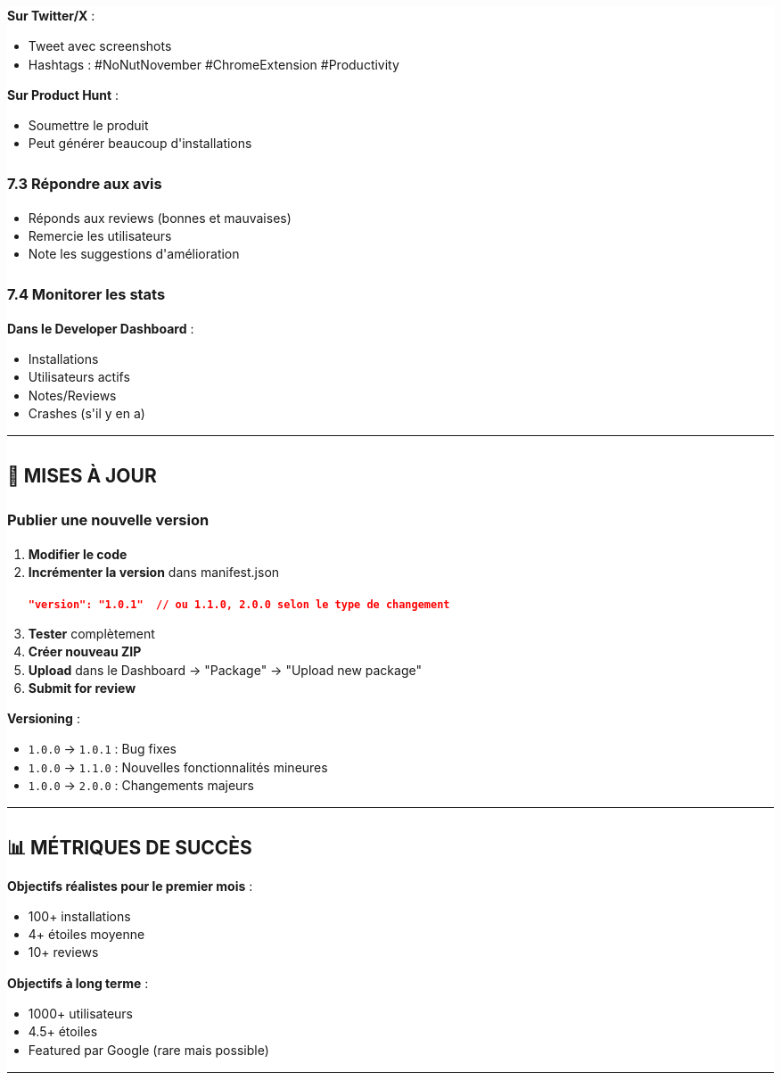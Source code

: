 **Sur Twitter/X** :
- Tweet avec screenshots
- Hashtags : #NoNutNovember #ChromeExtension #Productivity

**Sur Product Hunt** :
- Soumettre le produit
- Peut générer beaucoup d'installations

### 7.3 Répondre aux avis

- Réponds aux reviews (bonnes et mauvaises)
- Remercie les utilisateurs
- Note les suggestions d'amélioration

### 7.4 Monitorer les stats

**Dans le Developer Dashboard** :
- Installations
- Utilisateurs actifs
- Notes/Reviews
- Crashes (s'il y en a)

---

## 🔄 MISES À JOUR

### Publier une nouvelle version

1. **Modifier le code**
2. **Incrémenter la version** dans manifest.json
   ```json
   "version": "1.0.1"  // ou 1.1.0, 2.0.0 selon le type de changement
   ```
3. **Tester** complètement
4. **Créer nouveau ZIP**
5. **Upload** dans le Dashboard → "Package" → "Upload new package"
6. **Submit for review**

**Versioning** :
- `1.0.0` → `1.0.1` : Bug fixes
- `1.0.0` → `1.1.0` : Nouvelles fonctionnalités mineures
- `1.0.0` → `2.0.0` : Changements majeurs

---

## 📊 MÉTRIQUES DE SUCCÈS

**Objectifs réalistes pour le premier mois** :
- 100+ installations
- 4+ étoiles moyenne
- 10+ reviews

**Objectifs à long terme** :
- 1000+ utilisateurs
- 4.5+ étoiles
- Featured par Google (rare mais possible)

---